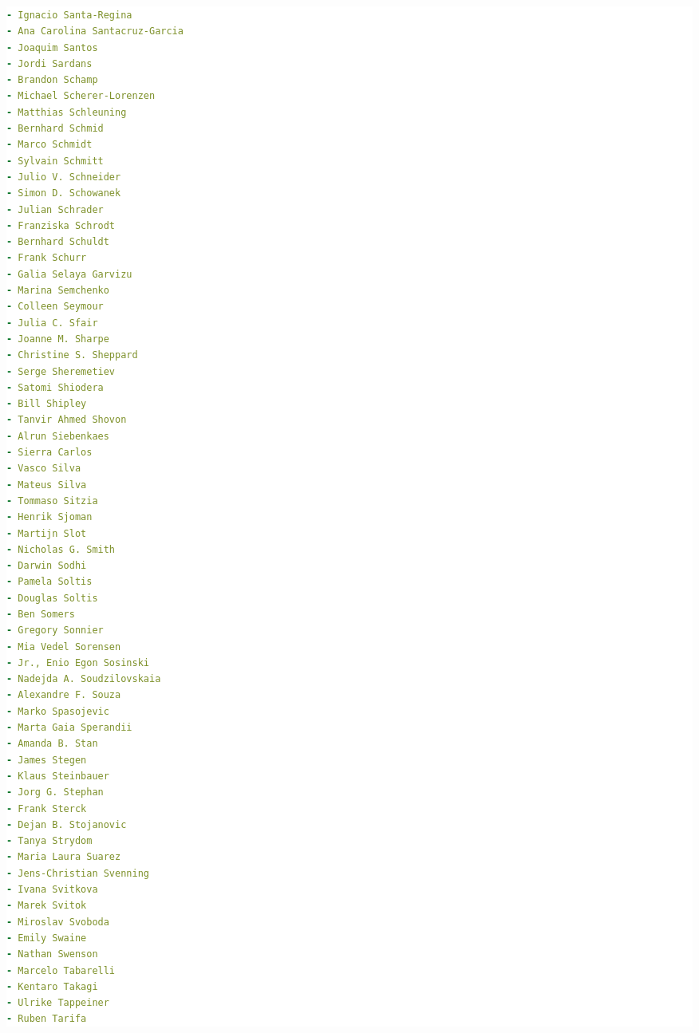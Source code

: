```yaml
- Ignacio Santa-Regina
- Ana Carolina Santacruz-Garcia
- Joaquim Santos
- Jordi Sardans
- Brandon Schamp
- Michael Scherer-Lorenzen
- Matthias Schleuning
- Bernhard Schmid
- Marco Schmidt
- Sylvain Schmitt
- Julio V. Schneider
- Simon D. Schowanek
- Julian Schrader
- Franziska Schrodt
- Bernhard Schuldt
- Frank Schurr
- Galia Selaya Garvizu
- Marina Semchenko
- Colleen Seymour
- Julia C. Sfair
- Joanne M. Sharpe
- Christine S. Sheppard
- Serge Sheremetiev
- Satomi Shiodera
- Bill Shipley
- Tanvir Ahmed Shovon
- Alrun Siebenkaes
- Sierra Carlos
- Vasco Silva
- Mateus Silva
- Tommaso Sitzia
- Henrik Sjoman
- Martijn Slot
- Nicholas G. Smith
- Darwin Sodhi
- Pamela Soltis
- Douglas Soltis
- Ben Somers
- Gregory Sonnier
- Mia Vedel Sorensen
- Jr., Enio Egon Sosinski
- Nadejda A. Soudzilovskaia
- Alexandre F. Souza
- Marko Spasojevic
- Marta Gaia Sperandii
- Amanda B. Stan
- James Stegen
- Klaus Steinbauer
- Jorg G. Stephan
- Frank Sterck
- Dejan B. Stojanovic
- Tanya Strydom
- Maria Laura Suarez
- Jens-Christian Svenning
- Ivana Svitkova
- Marek Svitok
- Miroslav Svoboda
- Emily Swaine
- Nathan Swenson
- Marcelo Tabarelli
- Kentaro Takagi
- Ulrike Tappeiner
- Ruben Tarifa
```